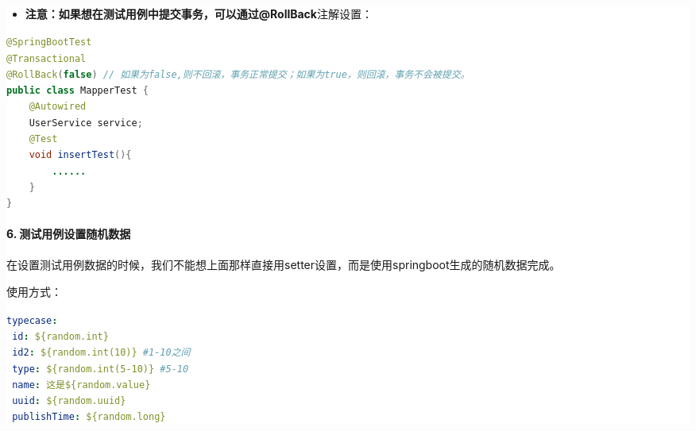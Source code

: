   * **注意：**如果想在测试用例中提交事务，可以通过**@RollBack**注解设置：

  ```java
  @SpringBootTest
  @Transactional
  @RollBack(false) // 如果为false,则不回滚，事务正常提交；如果为true，则回滚，事务不会被提交。
  public class MapperTest {
      @Autowired
      UserService service;
      @Test
      void insertTest(){
          ......
      }
  }
  ```

#### 6. 测试用例设置随机数据

在设置测试用例数据的时候，我们不能想上面那样直接用setter设置，而是使用springboot生成的随机数据完成。

使用方式：

```yaml
typecase:
 id: ${random.int}
 id2: ${random.int(10)} #1-10之间
 type: ${random.int(5-10)} #5-10
 name: 这是${random.value}
 uuid: ${random.uuid}
 publishTime: ${random.long}
```






